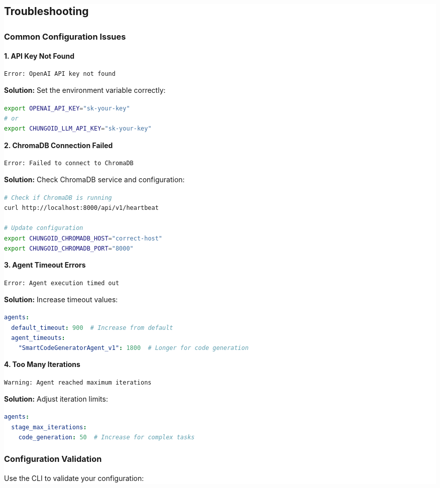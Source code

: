 ## Troubleshooting

### Common Configuration Issues

**1. API Key Not Found**
```
Error: OpenAI API key not found
```
**Solution:** Set the environment variable correctly:
```bash
export OPENAI_API_KEY="sk-your-key"
# or
export CHUNGOID_LLM_API_KEY="sk-your-key"
```

**2. ChromaDB Connection Failed**
```
Error: Failed to connect to ChromaDB
```
**Solution:** Check ChromaDB service and configuration:
```bash
# Check if ChromaDB is running
curl http://localhost:8000/api/v1/heartbeat

# Update configuration
export CHUNGOID_CHROMADB_HOST="correct-host"
export CHUNGOID_CHROMADB_PORT="8000"
```

**3. Agent Timeout Errors**
```
Error: Agent execution timed out
```
**Solution:** Increase timeout values:
```yaml
agents:
  default_timeout: 900  # Increase from default
  agent_timeouts:
    "SmartCodeGeneratorAgent_v1": 1800  # Longer for code generation
```

**4. Too Many Iterations**
```
Warning: Agent reached maximum iterations
```
**Solution:** Adjust iteration limits:
```yaml
agents:
  stage_max_iterations:
    code_generation: 50  # Increase for complex tasks
```

### Configuration Validation

Use the CLI to validate your configuration:
